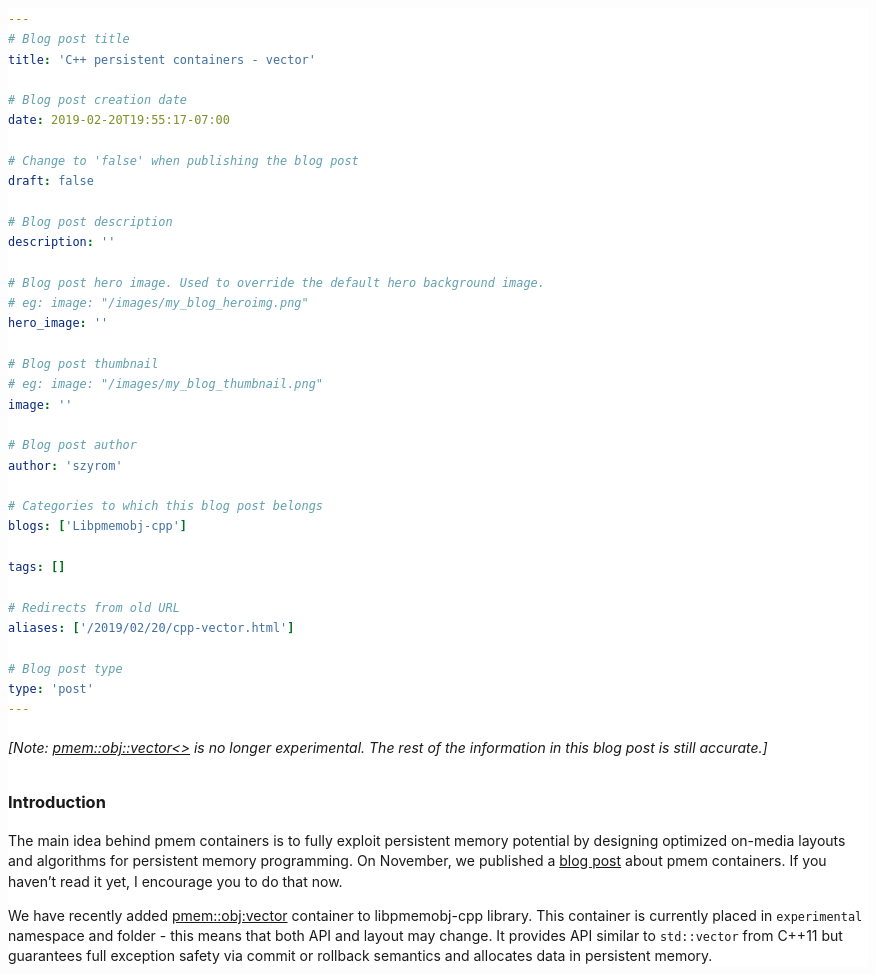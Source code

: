 ```yaml
---
# Blog post title
title: 'C++ persistent containers - vector'

# Blog post creation date
date: 2019-02-20T19:55:17-07:00

# Change to 'false' when publishing the blog post
draft: false

# Blog post description
description: ''

# Blog post hero image. Used to override the default hero background image.
# eg: image: "/images/my_blog_heroimg.png"
hero_image: ''

# Blog post thumbnail
# eg: image: "/images/my_blog_thumbnail.png"
image: ''

# Blog post author
author: 'szyrom'

# Categories to which this blog post belongs
blogs: ['Libpmemobj-cpp']

tags: []

# Redirects from old URL
aliases: ['/2019/02/20/cpp-vector.html']

# Blog post type
type: 'post'
---
```


###### [Note: [pmem::obj::vector&lt;&gt;][cpp_vector] is no longer experimental. The rest of the information in this blog post is still accurate.]

### Introduction

The main idea behind pmem containers is to fully exploit persistent memory potential
by designing optimized on-media layouts and algorithms for persistent memory programming.
On November, we published a [blog post][cpp_containers] about pmem containers.
If you haven’t read it yet, I encourage you to do that now.

We have recently added [pmem::obj:vector][cpp_vector] container to
libpmemobj-cpp library. This container is currently placed in `experimental` namespace
and folder - this means that both API and layout may change. It provides API similar
to `std::vector` from C++11 but guarantees full exception safety via commit or
rollback semantics and allocates data in persistent memory.


[cpp_containers]: /blog/2018/11/c-persistent-containers/ 'blog post'
[cpp_vector]: /libpmemobj-cpp/master/doxygen/classpmem_1_1obj_1_1vector.html 'pmem::obj:vector'
[cpp_array_blogpost]: /blog/2018/11/c-persistent-containers-array/ 'here'
